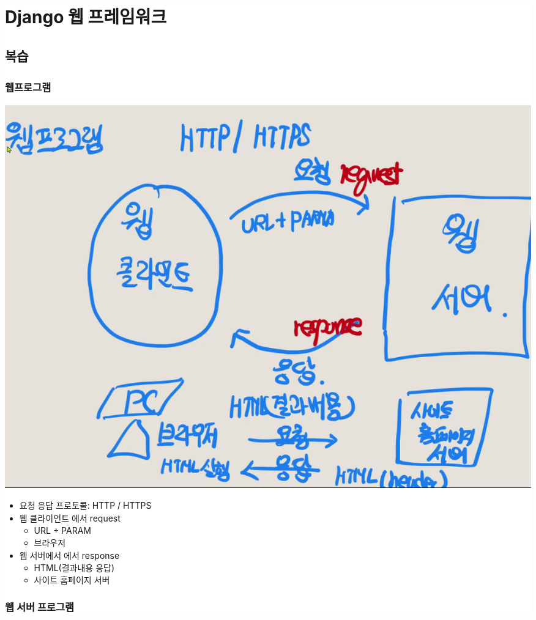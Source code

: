 # Django 웹 프레임워크

## 복습

### 웹프로그램

![](2022-09-13-09-20-55.png)

- 요청 응답 프로토콜: HTTP / HTTPS
- 웹 클라이언트 에서 request
  - URL + PARAM
  - 브라우저
- 웹 서버에서 에서 response 
  - HTML(결과내용 응답)
  - 사이트 홈페이지 서버 

### 웹 서버 프로그램 
